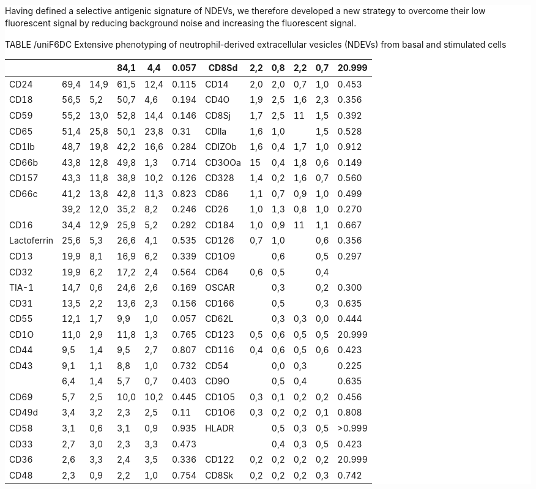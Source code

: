Having defined a selective antigenic signature of NDEVs, we therefore developed a new strategy to overcome their low fluorescent signal by reducing background noise and increasing the fluorescent signal.

TABLE /uniF6DC Extensive phenotyping of neutrophil-derived extracellular vesicles (NDEVs) from basal and stimulated cells



|             |      |      | 84,1   | 4,4   |   0.057 | CD8Sd   | 2,2   | 0,8   | 2,2   | 0,7   | 20.999   |
|-------------|------|------|--------|-------|---------|---------|-------|-------|-------|-------|----------|
| CD24        | 69,4 | 14,9 | 61,5   | 12,4  |   0.115 | CD14    | 2,0   | 2,0   | 0,7   | 1,0   | 0.453    |
| CD18        | 56,5 | 5,2  | 50,7   | 4,6   |   0.194 | CD4O    | 1,9   | 2,5   | 1,6   | 2,3   | 0.356    |
| CD59        | 55,2 | 13,0 | 52,8   | 14,4  |   0.146 | CD8Sj   | 1,7   | 2,5   | 11    | 1,5   | 0.392    |
| CD65        | 51,4 | 25,8 | 50,1   | 23,8  |   0.31  | CDlla   | 1,6   | 1,0   |       | 1,5   | 0.528    |
| CD1Ib       | 48,7 | 19,8 | 42,2   | 16,6  |   0.284 | CDIZOb  | 1,6   | 0,4   | 1,7   | 1,0   | 0.912    |
| CD66b       | 43,8 | 12,8 | 49,8   | 1,3   |   0.714 | CD3OOa  | 15    | 0,4   | 1,8   | 0,6   | 0.149    |
| CD157       | 43,3 | 11,8 | 38,9   | 10,2  |   0.126 | CD328   | 1,4   | 0,2   | 1,6   | 0,7   | 0.560    |
| CD66c       | 41,2 | 13,8 | 42,8   | 11,3  |   0.823 | CD86    | 1,1   | 0,7   | 0,9   | 1,0   | 0.499    |
|             | 39,2 | 12,0 | 35,2   | 8,2   |   0.246 | CD26    | 1,0   | 1,3   | 0,8   | 1,0   | 0.270    |
| CD16        | 34,4 | 12,9 | 25,9   | 5,2   |   0.292 | CD184   | 1,0   | 0,9   | 11    | 1,1   | 0.667    |
| Lactoferrin | 25,6 | 5,3  | 26,6   | 4,1   |   0.535 | CD126   | 0,7   | 1,0   |       | 0,6   | 0.356    |
| CD13        | 19,9 | 8,1  | 16,9   | 6,2   |   0.339 | CD1O9   |       | 0,6   |       | 0,5   | 0.297    |
| CD32        | 19,9 | 6,2  | 17,2   | 2,4   |   0.564 | CD64    | 0,6   | 0,5   |       | 0,4   |          |
| TIA-1       | 14,7 | 0,6  | 24,6   | 2,6   |   0.169 | OSCAR   |       | 0,3   |       | 0,2   | 0.300    |
| CD31        | 13,5 | 2,2  | 13,6   | 2,3   |   0.156 | CD166   |       | 0,5   |       | 0,3   | 0.635    |
| CD55        | 12,1 | 1,7  | 9,9    | 1,0   |   0.057 | CD62L   |       | 0,3   | 0,3   | 0,0   | 0.444    |
| CD1O        | 11,0 | 2,9  | 11,8   | 1,3   |   0.765 | CD123   | 0,5   | 0,6   | 0,5   | 0,5   | 20.999   |
| CD44        | 9,5  | 1,4  | 9,5    | 2,7   |   0.807 | CD116   | 0,4   | 0,6   | 0,5   | 0,6   | 0.423    |
| CD43        | 9,1  | 1,1  | 8,8    | 1,0   |   0.732 | CD54    |       | 0,0   | 0,3   |       | 0.225    |
|             | 6,4  | 1,4  | 5,7    | 0,7   |   0.403 | CD9O    |       | 0,5   | 0,4   |       | 0.635    |
| CD69        | 5,7  | 2,5  | 10,0   | 10,2  |   0.445 | CD1O5   | 0,3   | 0,1   | 0,2   | 0,2   | 0.456    |
| CD49d       | 3,4  | 3,2  | 2,3    | 2,5   |   0.11  | CD1O6   | 0,3   | 0,2   | 0,2   | 0,1   | 0.808    |
| CD58        | 3,1  | 0,6  | 3,1    | 0,9   |   0.935 | HLADR   |       | 0,5   | 0,3   | 0,5   | &gt;0.999   |
| CD33        | 2,7  | 3,0  | 2,3    | 3,3   |   0.473 |         |       | 0,4   | 0,3   | 0,5   | 0.423    |
| CD36        | 2,6  | 3,3  | 2,4    | 3,5   |   0.336 | CD122   | 0,2   | 0,2   | 0,2   | 0,2   | 20.999   |
| CD48        | 2,3  | 0,9  | 2,2    | 1,0   |   0.754 | CD8Sk   | 0,2   | 0,2   | 0,2   | 0,3   | 0.742    |
